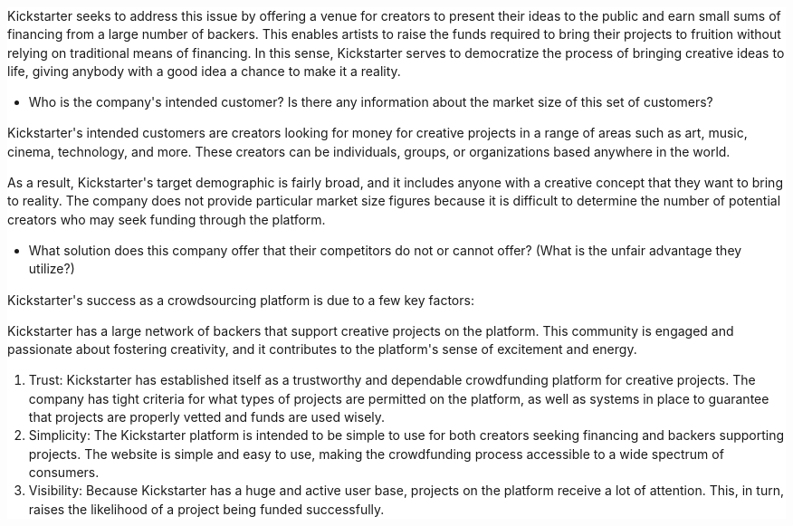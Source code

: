 Kickstarter seeks to address this issue by offering a venue for creators to present their ideas to the public and earn small sums of financing from a large number of backers. This enables artists to raise the funds required to bring their projects to fruition without relying on traditional means of financing. In this sense, Kickstarter serves to democratize the process of bringing creative ideas to life, giving anybody with a good idea a chance to make it a reality.

* Who is the company's intended customer?  Is there any information about the market size of this set of customers?

Kickstarter's intended customers are creators looking for money for creative projects in a range of areas such as art, music, cinema, technology, and more. These creators can be individuals, groups, or organizations based anywhere in the world.

As a result, Kickstarter's target demographic is fairly broad, and it includes anyone with a creative concept that they want to bring to reality. The company does not provide particular market size figures because it is difficult to determine the number of potential creators who may seek funding through the platform. 




* What solution does this company offer that their competitors do not or cannot offer? (What is the unfair advantage they utilize?)

Kickstarter's success as a crowdsourcing platform is due to a few key factors:

Kickstarter has a large network of backers that support creative projects on the platform. This community is engaged and passionate about fostering creativity, and it contributes to the platform's sense of excitement and energy.

1. Trust: Kickstarter has established itself as a trustworthy and dependable crowdfunding platform for creative projects. The company has tight criteria for what types of projects are permitted on the platform, as well as systems in place to guarantee that projects are properly vetted and funds are used wisely.
2. Simplicity: The Kickstarter platform is intended to be simple to use for both creators seeking financing and backers supporting projects. The website is simple and easy to use, making the crowdfunding process accessible to a wide spectrum of consumers.
3. Visibility: Because Kickstarter has a huge and active user base, projects on the platform receive a lot of attention. This, in turn, raises the likelihood of a project being funded successfully.
